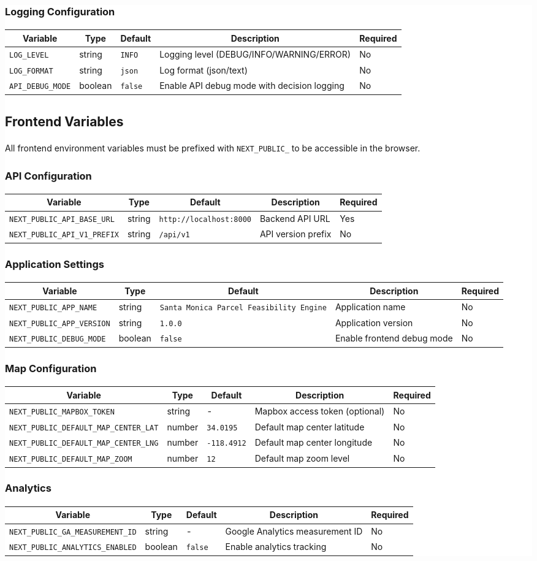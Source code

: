 ### Logging Configuration

| Variable | Type | Default | Description | Required |
|----------|------|---------|-------------|----------|
| `LOG_LEVEL` | string | `INFO` | Logging level (DEBUG/INFO/WARNING/ERROR) | No |
| `LOG_FORMAT` | string | `json` | Log format (json/text) | No |
| `API_DEBUG_MODE` | boolean | `false` | Enable API debug mode with decision logging | No |

## Frontend Variables

All frontend environment variables must be prefixed with `NEXT_PUBLIC_` to be accessible in the browser.

### API Configuration

| Variable | Type | Default | Description | Required |
|----------|------|---------|-------------|----------|
| `NEXT_PUBLIC_API_BASE_URL` | string | `http://localhost:8000` | Backend API URL | Yes |
| `NEXT_PUBLIC_API_V1_PREFIX` | string | `/api/v1` | API version prefix | No |

### Application Settings

| Variable | Type | Default | Description | Required |
|----------|------|---------|-------------|----------|
| `NEXT_PUBLIC_APP_NAME` | string | `Santa Monica Parcel Feasibility Engine` | Application name | No |
| `NEXT_PUBLIC_APP_VERSION` | string | `1.0.0` | Application version | No |
| `NEXT_PUBLIC_DEBUG_MODE` | boolean | `false` | Enable frontend debug mode | No |

### Map Configuration

| Variable | Type | Default | Description | Required |
|----------|------|---------|-------------|----------|
| `NEXT_PUBLIC_MAPBOX_TOKEN` | string | - | Mapbox access token (optional) | No |
| `NEXT_PUBLIC_DEFAULT_MAP_CENTER_LAT` | number | `34.0195` | Default map center latitude | No |
| `NEXT_PUBLIC_DEFAULT_MAP_CENTER_LNG` | number | `-118.4912` | Default map center longitude | No |
| `NEXT_PUBLIC_DEFAULT_MAP_ZOOM` | number | `12` | Default map zoom level | No |

### Analytics

| Variable | Type | Default | Description | Required |
|----------|------|---------|-------------|----------|
| `NEXT_PUBLIC_GA_MEASUREMENT_ID` | string | - | Google Analytics measurement ID | No |
| `NEXT_PUBLIC_ANALYTICS_ENABLED` | boolean | `false` | Enable analytics tracking | No |
